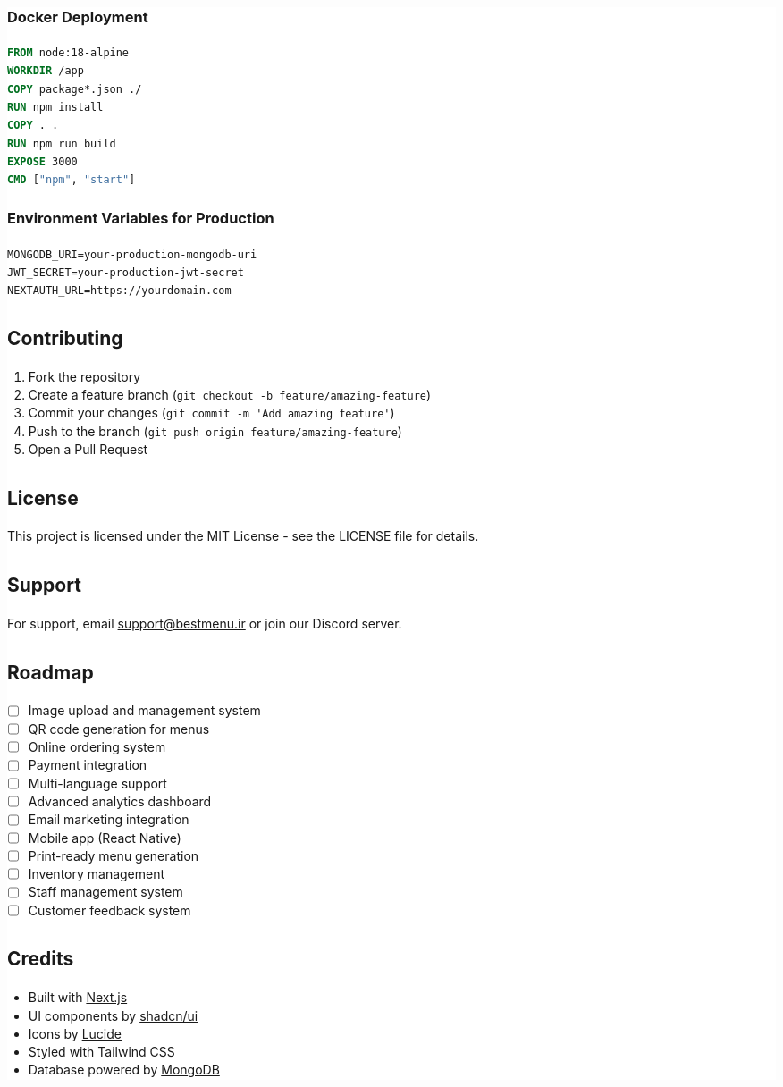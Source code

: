 ### Docker Deployment
```dockerfile
FROM node:18-alpine
WORKDIR /app
COPY package*.json ./
RUN npm install
COPY . .
RUN npm run build
EXPOSE 3000
CMD ["npm", "start"]
```

### Environment Variables for Production
```env
MONGODB_URI=your-production-mongodb-uri
JWT_SECRET=your-production-jwt-secret
NEXTAUTH_URL=https://yourdomain.com
```

## Contributing

1. Fork the repository
2. Create a feature branch (`git checkout -b feature/amazing-feature`)
3. Commit your changes (`git commit -m 'Add amazing feature'`)
4. Push to the branch (`git push origin feature/amazing-feature`)
5. Open a Pull Request

## License

This project is licensed under the MIT License - see the LICENSE file for details.

## Support

For support, email support@bestmenu.ir or join our Discord server.

## Roadmap

- [ ] Image upload and management system
- [ ] QR code generation for menus
- [ ] Online ordering system
- [ ] Payment integration
- [ ] Multi-language support
- [ ] Advanced analytics dashboard
- [ ] Email marketing integration
- [ ] Mobile app (React Native)
- [ ] Print-ready menu generation
- [ ] Inventory management
- [ ] Staff management system
- [ ] Customer feedback system

## Credits

- Built with [Next.js](https://nextjs.org/)
- UI components by [shadcn/ui](https://ui.shadcn.com/)
- Icons by [Lucide](https://lucide.dev/)
- Styled with [Tailwind CSS](https://tailwindcss.com/)
- Database powered by [MongoDB](https://www.mongodb.com/)